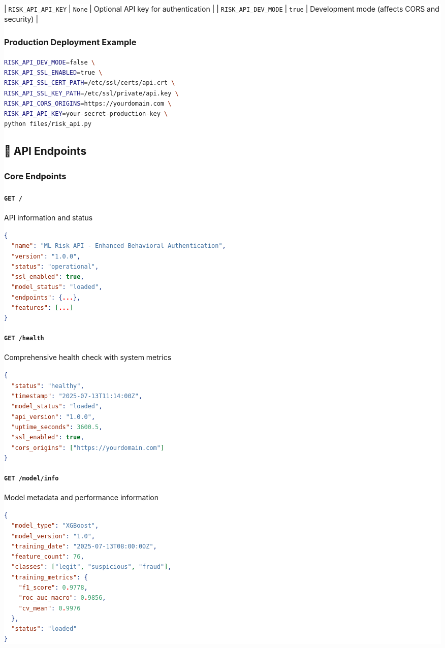 | `RISK_API_API_KEY` | `None` | Optional API key for authentication |
| `RISK_API_DEV_MODE` | `true` | Development mode (affects CORS and security) |

### Production Deployment Example
```bash
RISK_API_DEV_MODE=false \
RISK_API_SSL_ENABLED=true \
RISK_API_SSL_CERT_PATH=/etc/ssl/certs/api.crt \
RISK_API_SSL_KEY_PATH=/etc/ssl/private/api.key \
RISK_API_CORS_ORIGINS=https://yourdomain.com \
RISK_API_API_KEY=your-secret-production-key \
python files/risk_api.py
```

## 📡 API Endpoints

### Core Endpoints

#### `GET /`
API information and status
```json
{
  "name": "ML Risk API - Enhanced Behavioral Authentication",
  "version": "1.0.0",
  "status": "operational",
  "ssl_enabled": true,
  "model_status": "loaded",
  "endpoints": {...},
  "features": [...]
}
```

#### `GET /health`
Comprehensive health check with system metrics
```json
{
  "status": "healthy",
  "timestamp": "2025-07-13T11:14:00Z",
  "model_status": "loaded",
  "api_version": "1.0.0",
  "uptime_seconds": 3600.5,
  "ssl_enabled": true,
  "cors_origins": ["https://yourdomain.com"]
}
```

#### `GET /model/info`
Model metadata and performance information
```json
{
  "model_type": "XGBoost",
  "model_version": "1.0",
  "training_date": "2025-07-13T08:00:00Z",
  "feature_count": 76,
  "classes": ["legit", "suspicious", "fraud"],
  "training_metrics": {
    "f1_score": 0.9778,
    "roc_auc_macro": 0.9856,
    "cv_mean": 0.9976
  },
  "status": "loaded"
}
```